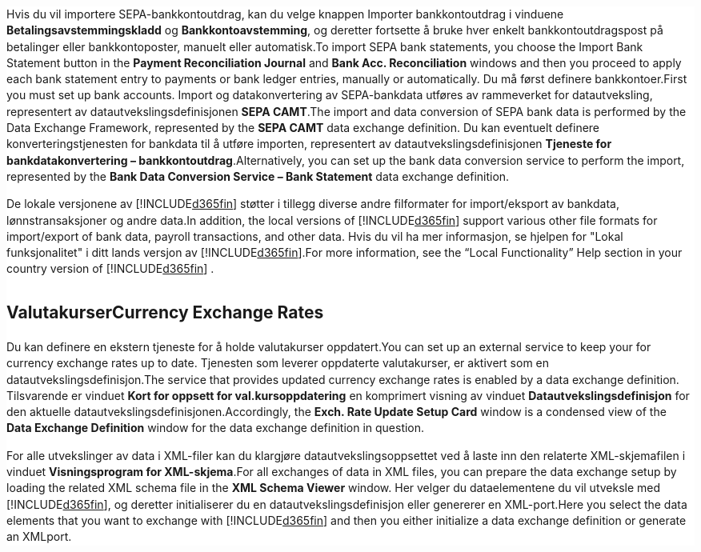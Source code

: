 <span data-ttu-id="9c3f6-139">Hvis du vil importere SEPA-bankkontoutdrag, kan du velge knappen Importer bankkontoutdrag i vinduene **Betalingsavstemmingskladd** og **Bankkontoavstemming**, og deretter fortsette å bruke hver enkelt bankkontoutdragspost på betalinger eller bankkontoposter, manuelt eller automatisk.</span><span class="sxs-lookup"><span data-stu-id="9c3f6-139">To import SEPA bank statements, you choose the Import Bank Statement button in the **Payment Reconciliation Journal** and **Bank Acc. Reconciliation** windows and then you proceed to apply each bank statement entry to payments or bank ledger entries, manually or automatically.</span></span> <span data-ttu-id="9c3f6-140">Du må først definere bankkontoer.</span><span class="sxs-lookup"><span data-stu-id="9c3f6-140">First you must set up bank accounts.</span></span> <span data-ttu-id="9c3f6-141">Import og datakonvertering av SEPA-bankdata utføres av rammeverket for datautveksling, representert av datautvekslingsdefinisjonen **SEPA CAMT**.</span><span class="sxs-lookup"><span data-stu-id="9c3f6-141">The import and data conversion of SEPA bank data is performed by the Data Exchange Framework, represented by the **SEPA CAMT** data exchange definition.</span></span> <span data-ttu-id="9c3f6-142">Du kan eventuelt definere konverteringstjenesten for bankdata til å utføre importen, representert av datautvekslingsdefinisjonen **Tjeneste for bankdatakonvertering – bankkontoutdrag**.</span><span class="sxs-lookup"><span data-stu-id="9c3f6-142">Alternatively, you can set up the bank data conversion service to perform the import, represented by the **Bank Data Conversion Service – Bank Statement** data exchange definition.</span></span>  

 <span data-ttu-id="9c3f6-143">De lokale versjonene av [!INCLUDE[d365fin](includes/d365fin_md.md)] støtter i tillegg diverse andre filformater for import/eksport av bankdata, lønnstransaksjoner og andre data.</span><span class="sxs-lookup"><span data-stu-id="9c3f6-143">In addition, the local versions of [!INCLUDE[d365fin](includes/d365fin_md.md)] support various other file formats for import/export of bank data, payroll transactions, and other data.</span></span> <span data-ttu-id="9c3f6-144">Hvis du vil ha mer informasjon, se hjelpen for "Lokal funksjonalitet" i ditt lands versjon av [!INCLUDE[d365fin](includes/d365fin_md.md)].</span><span class="sxs-lookup"><span data-stu-id="9c3f6-144">For more information, see the “Local Functionality” Help section in your country version of [!INCLUDE[d365fin](includes/d365fin_md.md)] .</span></span>  

## <a name="currency-exchange-rates"></a><span data-ttu-id="9c3f6-145">Valutakurser</span><span class="sxs-lookup"><span data-stu-id="9c3f6-145">Currency Exchange Rates</span></span>  
<span data-ttu-id="9c3f6-146">Du kan definere en ekstern tjeneste for å holde valutakurser oppdatert.</span><span class="sxs-lookup"><span data-stu-id="9c3f6-146">You can set up an external service to keep your for currency exchange rates up to date.</span></span> <span data-ttu-id="9c3f6-147">Tjenesten som leverer oppdaterte valutakurser, er aktivert som en datautvekslingsdefinisjon.</span><span class="sxs-lookup"><span data-stu-id="9c3f6-147">The service that provides updated currency exchange rates is enabled by a data exchange definition.</span></span> <span data-ttu-id="9c3f6-148">Tilsvarende er vinduet **Kort for oppsett for val.kursoppdatering** en komprimert visning av vinduet **Datautvekslingsdefinisjon** for den aktuelle datautvekslingsdefinisjonen.</span><span class="sxs-lookup"><span data-stu-id="9c3f6-148">Accordingly, the **Exch. Rate Update Setup Card** window is a condensed view of the **Data Exchange Definition** window for the data exchange definition in question.</span></span>  

<span data-ttu-id="9c3f6-149">For alle utvekslinger av data i XML-filer kan du klargjøre datautvekslingsoppsettet ved å laste inn den relaterte XML-skjemafilen i vinduet **Visningsprogram for XML-skjema**.</span><span class="sxs-lookup"><span data-stu-id="9c3f6-149">For all exchanges of data in XML files, you can prepare the data exchange setup by loading the related XML schema file in the **XML Schema Viewer** window.</span></span> <span data-ttu-id="9c3f6-150">Her velger du dataelementene du vil utveksle med [!INCLUDE[d365fin](includes/d365fin_md.md)], og deretter initialiserer du en datautvekslingsdefinisjon eller genererer en XML-port.</span><span class="sxs-lookup"><span data-stu-id="9c3f6-150">Here you select the data elements that you want to exchange with [!INCLUDE[d365fin](includes/d365fin_md.md)]  and then you either initialize a data exchange definition or generate an XMLport.</span></span>  
